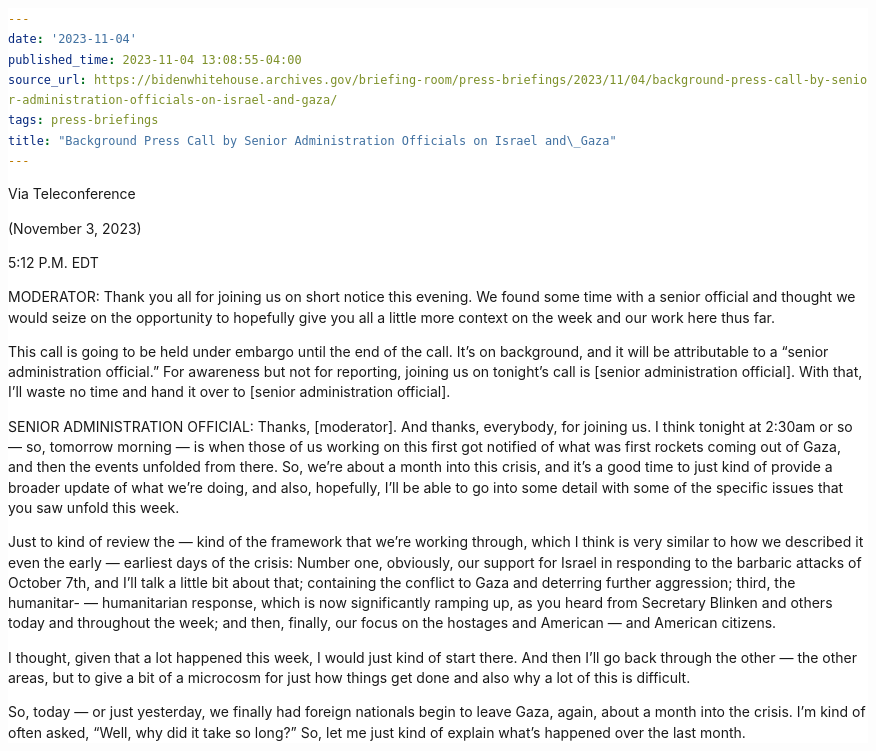 ```yaml
---
date: '2023-11-04'
published_time: 2023-11-04 13:08:55-04:00
source_url: https://bidenwhitehouse.archives.gov/briefing-room/press-briefings/2023/11/04/background-press-call-by-senior-administration-officials-on-israel-and-gaza/
tags: press-briefings
title: "Background Press Call by Senior Administration Officials on Israel and\_Gaza"
---
```

 
Via Teleconference

(November 3, 2023)

5:12 P.M. EDT

MODERATOR: Thank you all for joining us on short notice this evening. We
found some time with a senior official and thought we would seize on the
opportunity to hopefully give you all a little more context on the week
and our work here thus far.

This call is going to be held under embargo until the end of the call.
It’s on background, and it will be attributable to a “senior
administration official.” For awareness but not for reporting, joining
us on tonight’s call is \[senior administration official\]. With that,
I’ll waste no time and hand it over to \[senior administration
official\].

SENIOR ADMINISTRATION OFFICIAL: Thanks, \[moderator\]. And thanks,
everybody, for joining us. I think tonight at 2:30am or so — so,
tomorrow morning — is when those of us working on this first got
notified of what was first rockets coming out of Gaza, and then the
events unfolded from there. So, we’re about a month into this crisis,
and it’s a good time to just kind of provide a broader update of what
we’re doing, and also, hopefully, I’ll be able to go into some detail
with some of the specific issues that you saw unfold this week.

Just to kind of review the — kind of the framework that we’re working
through, which I think is very similar to how we described it even the
early — earliest days of the crisis: Number one, obviously, our support
for Israel in responding to the barbaric attacks of October 7th, and
I’ll talk a little bit about that; containing the conflict to Gaza and
deterring further aggression; third, the humanitar- — humanitarian
response, which is now significantly ramping up, as you heard from
Secretary Blinken and others today and throughout the week; and then,
finally, our focus on the hostages and American — and American citizens.

I thought, given that a lot happened this week, I would just kind of
start there. And then I’ll go back through the other — the other areas,
but to give a bit of a microcosm for just how things get done and also
why a lot of this is difficult.

So, today — or just yesterday, we finally had foreign nationals begin to
leave Gaza, again, about a month into the crisis. I’m kind of often
asked, “Well, why did it take so long?” So, let me just kind of explain
what’s happened over the last month.
